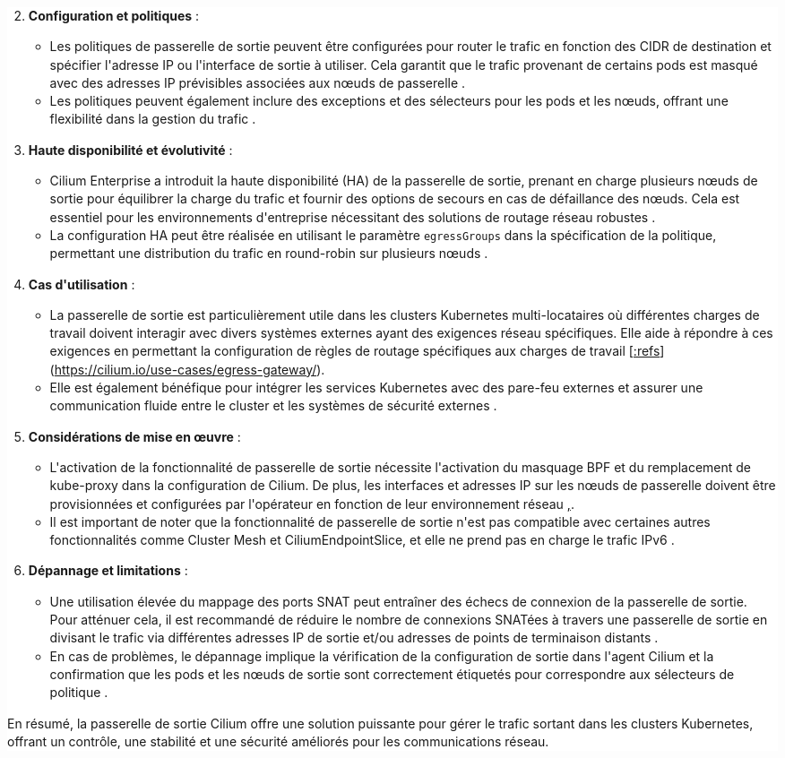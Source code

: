 2. **Configuration et politiques** :
   - Les politiques de passerelle de sortie peuvent être configurées pour router le trafic en fonction des CIDR de destination et spécifier l'adresse IP ou l'interface de sortie à utiliser. Cela garantit que le trafic provenant de certains pods est masqué avec des adresses IP prévisibles associées aux nœuds de passerelle [](https://docs.cilium.io/en/stable/network/egress-gateway/egress-gateway/).
   - Les politiques peuvent également inclure des exceptions et des sélecteurs pour les pods et les nœuds, offrant une flexibilité dans la gestion du trafic [](https://docs.cilium.io/en/stable/network/egress-gateway/egress-gateway/).

3. **Haute disponibilité et évolutivité** :
   - Cilium Enterprise a introduit la haute disponibilité (HA) de la passerelle de sortie, prenant en charge plusieurs nœuds de sortie pour équilibrer la charge du trafic et fournir des options de secours en cas de défaillance des nœuds. Cela est essentiel pour les environnements d'entreprise nécessitant des solutions de routage réseau robustes [](https://isovalent.com/blog/post/cilium-egress-gateway-eks/).
   - La configuration HA peut être réalisée en utilisant le paramètre `egressGroups` dans la spécification de la politique, permettant une distribution du trafic en round-robin sur plusieurs nœuds [](https://isovalent.com/blog/post/cilium-egress-gateway-eks/).

4. **Cas d'utilisation** :
   - La passerelle de sortie est particulièrement utile dans les clusters Kubernetes multi-locataires où différentes charges de travail doivent interagir avec divers systèmes externes ayant des exigences réseau spécifiques. Elle aide à répondre à ces exigences en permettant la configuration de règles de routage spécifiques aux charges de travail [[:refs](13-1)](https://cilium.io/use-cases/egress-gateway/).
   - Elle est également bénéfique pour intégrer les services Kubernetes avec des pare-feu externes et assurer une communication fluide entre le cluster et les systèmes de sécurité externes [](https://www.tigera.io/learn/guides/kubernetes-networking/egress-gateway/).

5. **Considérations de mise en œuvre** :
   - L'activation de la fonctionnalité de passerelle de sortie nécessite l'activation du masquage BPF et du remplacement de kube-proxy dans la configuration de Cilium. De plus, les interfaces et adresses IP sur les nœuds de passerelle doivent être provisionnées et configurées par l'opérateur en fonction de leur environnement réseau [,](https://docs.cilium.io/en/stable/network/egress-gateway/egress-gateway/).
   - Il est important de noter que la fonctionnalité de passerelle de sortie n'est pas compatible avec certaines autres fonctionnalités comme Cluster Mesh et CiliumEndpointSlice, et elle ne prend pas en charge le trafic IPv6 [](https://docs.cilium.io/en/stable/network/egress-gateway/egress-gateway/).

6. **Dépannage et limitations** :
   - Une utilisation élevée du mappage des ports SNAT peut entraîner des échecs de connexion de la passerelle de sortie. Pour atténuer cela, il est recommandé de réduire le nombre de connexions SNATées à travers une passerelle de sortie en divisant le trafic via différentes adresses IP de sortie et/ou adresses de points de terminaison distants [](https://docs.cilium.io/en/latest/network/egress-gateway/egress-gateway-troubleshooting/).
   - En cas de problèmes, le dépannage implique la vérification de la configuration de sortie dans l'agent Cilium et la confirmation que les pods et les nœuds de sortie sont correctement étiquetés pour correspondre aux sélecteurs de politique [](https://docs.cilium.io/en/stable/network/egress-gateway/egress-gateway/).

En résumé, la passerelle de sortie Cilium offre une solution puissante pour gérer le trafic sortant dans les clusters Kubernetes, offrant un contrôle, une stabilité et une sécurité améliorés pour les communications réseau.
